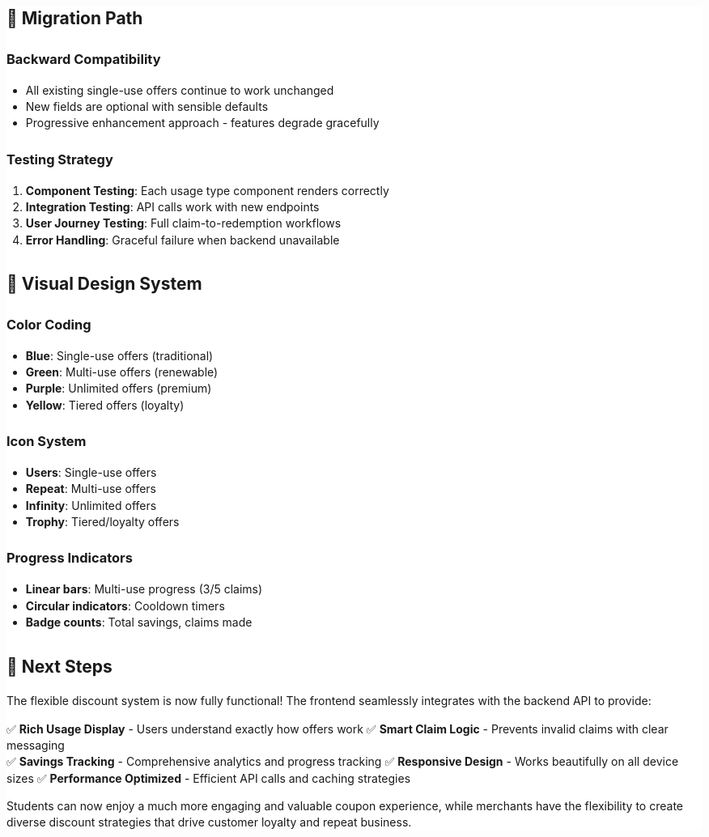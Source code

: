 ## 🔄 Migration Path

### **Backward Compatibility**
- All existing single-use offers continue to work unchanged
- New fields are optional with sensible defaults
- Progressive enhancement approach - features degrade gracefully

### **Testing Strategy**
1. **Component Testing**: Each usage type component renders correctly
2. **Integration Testing**: API calls work with new endpoints  
3. **User Journey Testing**: Full claim-to-redemption workflows
4. **Error Handling**: Graceful failure when backend unavailable

## 🎨 Visual Design System

### **Color Coding**
- **Blue**: Single-use offers (traditional)
- **Green**: Multi-use offers (renewable)  
- **Purple**: Unlimited offers (premium)
- **Yellow**: Tiered offers (loyalty)

### **Icon System**
- **Users**: Single-use offers
- **Repeat**: Multi-use offers
- **Infinity**: Unlimited offers  
- **Trophy**: Tiered/loyalty offers

### **Progress Indicators**
- **Linear bars**: Multi-use progress (3/5 claims)
- **Circular indicators**: Cooldown timers
- **Badge counts**: Total savings, claims made

## 🚀 Next Steps

The flexible discount system is now fully functional! The frontend seamlessly integrates with the backend API to provide:

✅ **Rich Usage Display** - Users understand exactly how offers work
✅ **Smart Claim Logic** - Prevents invalid claims with clear messaging  
✅ **Savings Tracking** - Comprehensive analytics and progress tracking
✅ **Responsive Design** - Works beautifully on all device sizes
✅ **Performance Optimized** - Efficient API calls and caching strategies

Students can now enjoy a much more engaging and valuable coupon experience, while merchants have the flexibility to create diverse discount strategies that drive customer loyalty and repeat business.